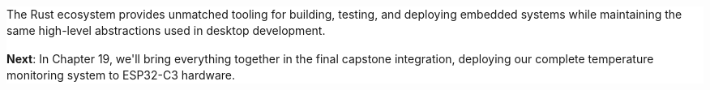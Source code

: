 The Rust ecosystem provides unmatched tooling for building, testing, and deploying embedded systems while maintaining the same high-level abstractions used in desktop development.

**Next**: In Chapter 19, we'll bring everything together in the final capstone integration, deploying our complete temperature monitoring system to ESP32-C3 hardware.